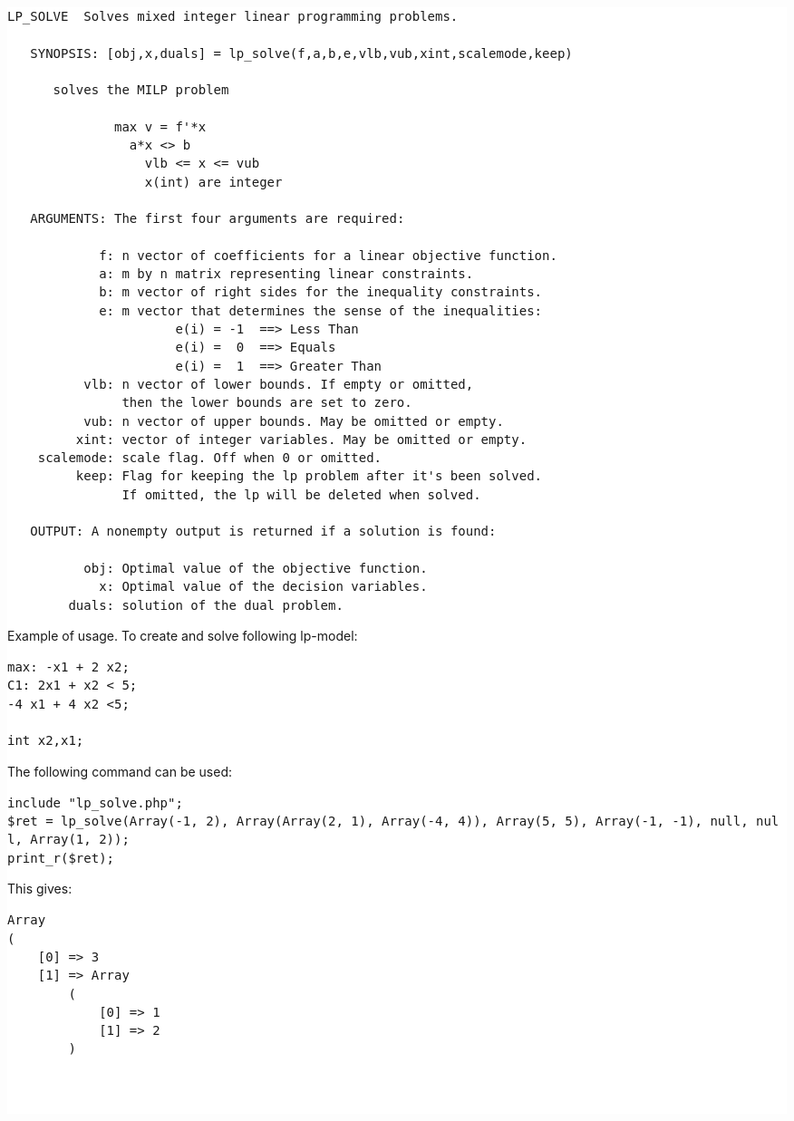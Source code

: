 <pre>LP_SOLVE  Solves mixed integer linear programming problems.

   SYNOPSIS: [obj,x,duals] = lp_solve(f,a,b,e,vlb,vub,xint,scalemode,keep)

      solves the MILP problem

              max v = f'*x
                a*x &lt;&gt; b
                  vlb &lt;= x &lt;= vub
                  x(int) are integer

   ARGUMENTS: The first four arguments are required:

            f: n vector of coefficients for a linear objective function.
            a: m by n matrix representing linear constraints.
            b: m vector of right sides for the inequality constraints.
            e: m vector that determines the sense of the inequalities:
                      e(i) = -1  ==&gt; Less Than
                      e(i) =  0  ==&gt; Equals
                      e(i) =  1  ==&gt; Greater Than
          vlb: n vector of lower bounds. If empty or omitted,
               then the lower bounds are set to zero.
          vub: n vector of upper bounds. May be omitted or empty.
         xint: vector of integer variables. May be omitted or empty.
    scalemode: scale flag. Off when 0 or omitted.
         keep: Flag for keeping the lp problem after it's been solved.
               If omitted, the lp will be deleted when solved.

   OUTPUT: A nonempty output is returned if a solution is found:

          obj: Optimal value of the objective function.
            x: Optimal value of the decision variables.
        duals: solution of the dual problem.
</pre>

<p>Example of usage. To create and solve following lp-model:</p>

<pre>max: -x1 + 2 x2;
C1: 2x1 + x2 &lt; 5;
-4 x1 + 4 x2 &lt;5;

int x2,x1;
</pre>

<p>The following command can be used:</p>

<pre>include "lp_solve.php";
$ret = lp_solve(Array(-1, 2), Array(Array(2, 1), Array(-4, 4)), Array(5, 5), Array(-1, -1), null, null, Array(1, 2));
print_r($ret);
</pre>

This gives:

<pre>
Array
(
    [0] => 3
    [1] => Array
        (
            [0] => 1
            [1] => 2
        )
